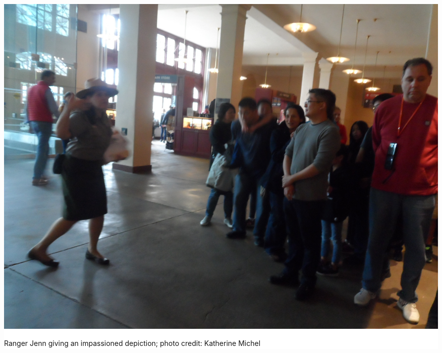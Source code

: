 ![](recap-of-pygotham-2019-images/14.jpg)

Ranger Jenn giving an impassioned depiction; photo credit: Katherine Michel
